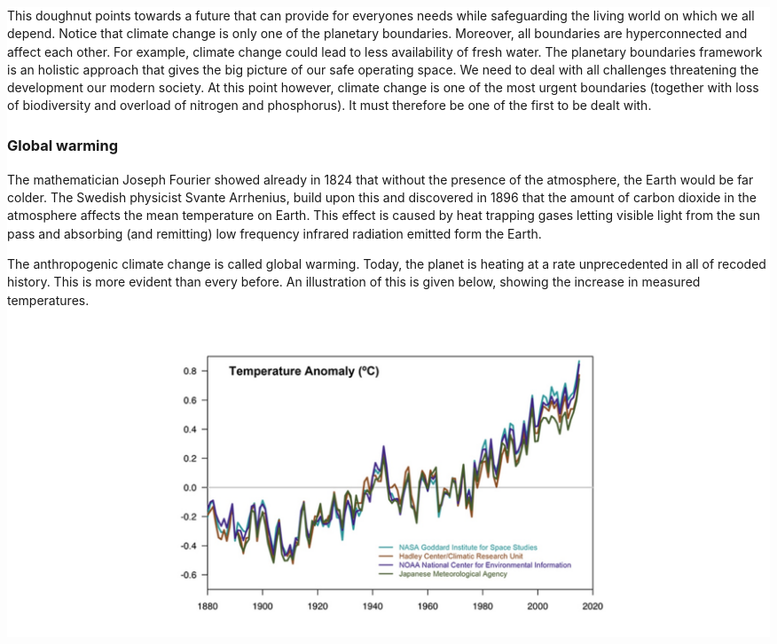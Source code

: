 
This doughnut points towards a future that can provide for everyones needs while safeguarding the living world on which we all depend. Notice that climate change is only one of the planetary boundaries. Moreover, all boundaries are hyperconnected and affect each other. For example, climate change could lead to less availability of fresh water. The planetary boundaries framework is an holistic approach that gives the big picture of our safe operating space. We need to deal with all challenges threatening the development our modern society. At this point however, climate change is one of the most urgent boundaries (together with loss of biodiversity and overload of nitrogen and phosphorus). It must therefore be one of the first to be dealt with.

### Global warming
The mathematician Joseph Fourier showed already in 1824 that without the presence of the atmosphere, the Earth would be far colder. The Swedish physicist Svante Arrhenius, build upon this and discovered in 1896 that the amount of carbon dioxide in the atmosphere affects the mean temperature on Earth. This effect is caused by heat trapping gases letting visible light from the sun pass and absorbing (and remitting) low frequency infrared radiation emitted form the Earth.

The anthropogenic climate change is called global warming. Today, the planet is heating at a rate unprecedented in all of recoded history. This is more evident than every before. An illustration of this is given below, showing the increase in measured temperatures.

<p align="center">
  <img width="500" height="350" src="/images/temperature-anomaly.jpeg">
</p>
